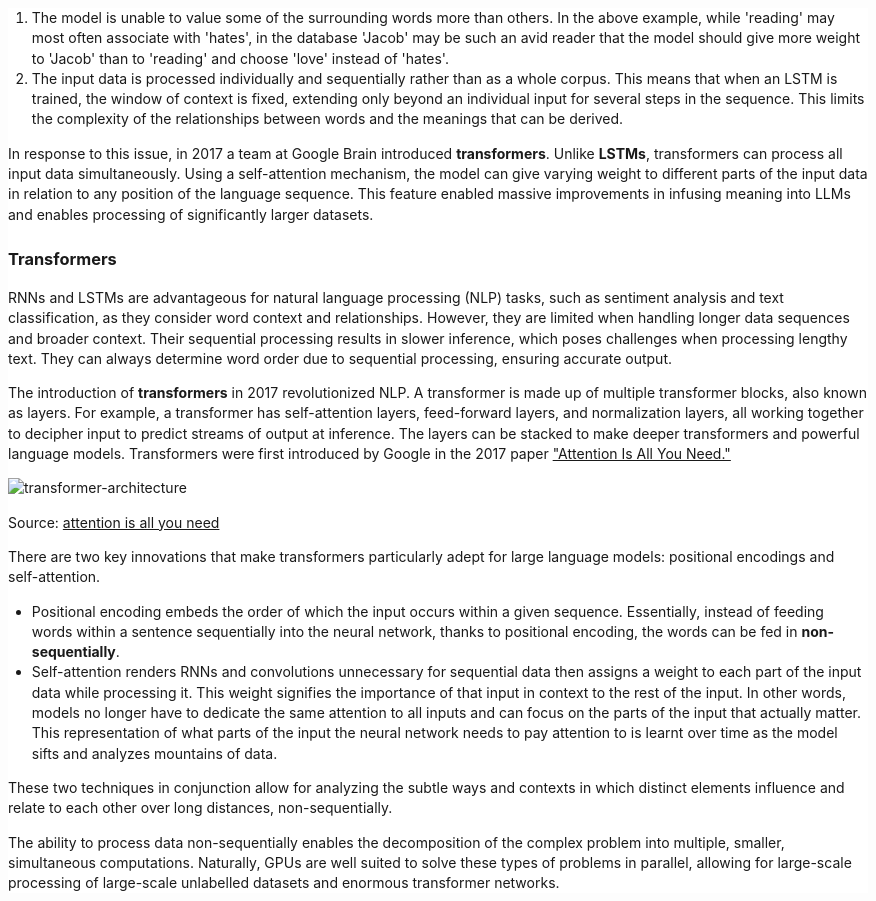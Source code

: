 1.  The model is unable to value some of the surrounding words more than others. In the above example, while 'reading' may most often associate with 'hates', in the database 'Jacob' may be such an avid reader that the model should give more weight to 'Jacob' than to 'reading' and choose 'love' instead of 'hates'.
2.  The input data is processed individually and sequentially rather than as a whole corpus. This means that when an LSTM is trained, the window of context is fixed, extending only beyond an individual input for several steps in the sequence. This limits the complexity of the relationships between words and the meanings that can be derived.

In response to this issue, in 2017 a team at Google Brain introduced **transformers**. Unlike **LSTMs**, transformers can process all input data simultaneously. Using a self-attention mechanism, the model can give varying weight to different parts of the input data in relation to any position of the language sequence. This feature enabled massive improvements in infusing meaning into LLMs and enables processing of significantly larger datasets.

### Transformers

RNNs and LSTMs are advantageous for natural language processing (NLP) tasks, such as sentiment analysis and text classification, as they consider word context and relationships. However, they are limited when handling longer data sequences and broader context. Their sequential processing results in slower inference, which poses challenges when processing lengthy text. They can always determine word order due to sequential processing, ensuring accurate output.

The introduction of **transformers** in 2017 revolutionized NLP. A transformer is made up of multiple transformer blocks, also known as layers. For example, a transformer has self-attention layers, feed-forward layers, and normalization layers, all working together to decipher input to predict streams of output at inference. The layers can be stacked to make deeper transformers and powerful language models. Transformers were first introduced by Google in the 2017 paper ["Attention Is All You Need."](https://arxiv.org/abs/1706.03762)

![transformer-architecture](/img/ai/news/transformer-architecture.png)

Source: [attention is all you need](https://arxiv.org/abs/1706.03762)

There are two key innovations that make transformers particularly adept for large language models: positional encodings and self-attention. 

- Positional encoding embeds the order of which the input occurs within a given sequence. Essentially, instead of feeding words within a sentence sequentially into the neural network, thanks to positional encoding, the words can be fed in **non-sequentially**.
- Self-attention renders RNNs and convolutions unnecessary for sequential data then assigns a weight to each part of the input data while processing it. This weight signifies the importance of that input in context to the rest of the input. In other words, models no longer have to dedicate the same attention to all inputs and can focus on the parts of the input that actually matter. This representation of what parts of the input the neural network needs to pay attention to is learnt over time as the model sifts and analyzes mountains of data.

These two techniques in conjunction allow for analyzing the subtle ways and contexts in which distinct elements influence and relate to each other over long distances, non-sequentially. 

The ability to process data non-sequentially enables the decomposition of the complex problem into multiple, smaller, simultaneous computations. Naturally, GPUs are well suited to solve these types of problems in parallel, allowing for large-scale processing of large-scale unlabelled datasets and enormous transformer networks.
